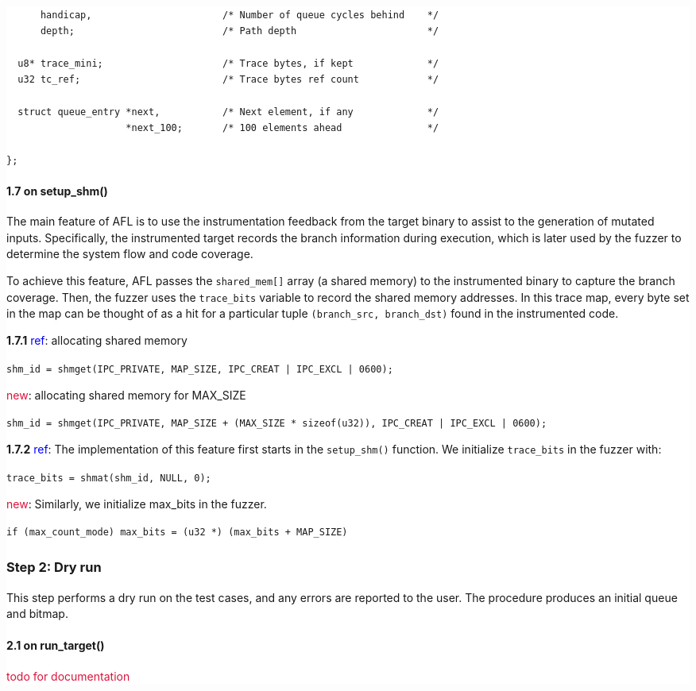 ```
      handicap,                       /* Number of queue cycles behind    */
      depth;                          /* Path depth                       */

  u8* trace_mini;                     /* Trace bytes, if kept             */
  u32 tc_ref;                         /* Trace bytes ref count            */

  struct queue_entry *next,           /* Next element, if any             */
                     *next_100;       /* 100 elements ahead               */

};
```

#### 1.7 on setup_shm()

The main feature of AFL is to use the instrumentation feedback from the target binary to assist to the generation of mutated inputs. Specifically, the instrumented target records the branch information during execution, which is later used by the fuzzer to determine the system flow and code coverage.

To achieve this feature, AFL passes the `shared_mem[]` array (a shared memory) to the instrumented binary to capture the branch coverage. Then, the fuzzer uses the `trace_bits` variable to record the shared memory addresses. In this trace map, every byte set in the map can be thought of as a hit for a particular tuple `(branch_src, branch_dst)` found in the instrumented code.

**1.7.1** <span style="color:blue">ref</span>: allocating shared memory

```
shm_id = shmget(IPC_PRIVATE, MAP_SIZE, IPC_CREAT | IPC_EXCL | 0600);
```

<span style="color:crimson">new</span>: allocating shared memory for MAX_SIZE

```
shm_id = shmget(IPC_PRIVATE, MAP_SIZE + (MAX_SIZE * sizeof(u32)), IPC_CREAT | IPC_EXCL | 0600);
```

**1.7.2** <span style="color:blue">ref</span>: The implementation of this feature first starts in the `setup_shm()` function. We initialize `trace_bits` in the fuzzer with:

```
trace_bits = shmat(shm_id, NULL, 0);
```
	
<span style="color:crimson">new</span>: Similarly, we initialize max_bits in the fuzzer.

```
if (max_count_mode) max_bits = (u32 *) (max_bits + MAP_SIZE)
```
 
### Step 2: Dry run

This step performs a dry run on the test cases, and any errors are reported to the user. The procedure produces an initial queue and bitmap.

#### 2.1 on run_target()

<span style="color:crimson">todo for documentation</span>
